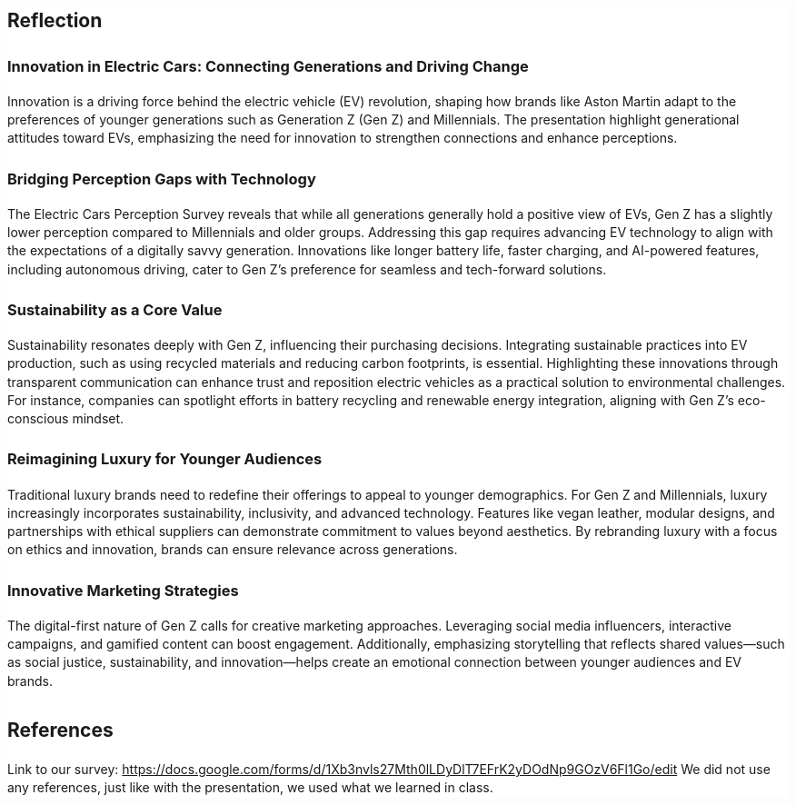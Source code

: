 

## Reflection

###  Innovation in Electric Cars: Connecting Generations and Driving Change
Innovation is a driving force behind the electric vehicle (EV) revolution, shaping how brands like Aston Martin adapt to the preferences of younger generations such as Generation Z (Gen Z) and Millennials. The presentation highlight generational attitudes toward EVs, emphasizing the need for innovation to strengthen connections and enhance perceptions.

###  Bridging Perception Gaps with Technology
The Electric Cars Perception Survey reveals that while all generations generally hold a positive view of EVs, Gen Z has a slightly lower perception compared to Millennials and older groups. Addressing this gap requires advancing EV technology to align with the expectations of a digitally savvy generation. Innovations like longer battery life, faster charging, and AI-powered features, including autonomous driving, cater to Gen Z’s preference for seamless and tech-forward solutions.

###  Sustainability as a Core Value
Sustainability resonates deeply with Gen Z, influencing their purchasing decisions. Integrating sustainable practices into EV production, such as using recycled materials and reducing carbon footprints, is essential. Highlighting these innovations through transparent communication can enhance trust and reposition electric vehicles as a practical solution to environmental challenges. For instance, companies can spotlight efforts in battery recycling and renewable energy integration, aligning with Gen Z’s eco-conscious mindset.

###  Reimagining Luxury for Younger Audiences
Traditional luxury brands need to redefine their offerings to appeal to younger demographics. For Gen Z and Millennials, luxury increasingly incorporates sustainability, inclusivity, and advanced technology. Features like vegan leather, modular designs, and partnerships with ethical suppliers can demonstrate commitment to values beyond aesthetics. By rebranding luxury with a focus on ethics and innovation, brands can ensure relevance across generations.

###  Innovative Marketing Strategies
The digital-first nature of Gen Z calls for creative marketing approaches. Leveraging social media influencers, interactive campaigns, and gamified content can boost engagement. Additionally, emphasizing storytelling that reflects shared values—such as social justice, sustainability, and innovation—helps create an emotional connection between younger audiences and EV brands.



## References
Link to our survey: https://docs.google.com/forms/d/1Xb3nvls27Mth0lLDyDlT7EFrK2yDOdNp9GOzV6Fl1Go/edit
We did not use any references, just like with the presentation, we used what we learned in class.
